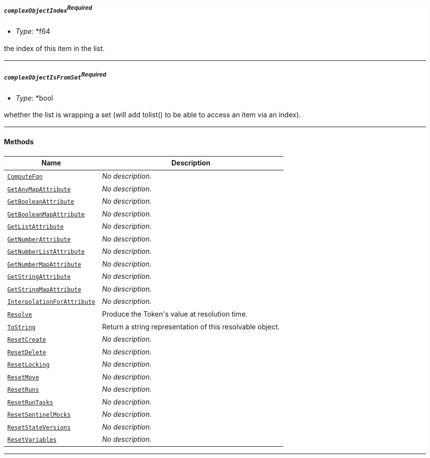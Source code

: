 
##### `complexObjectIndex`<sup>Required</sup> <a name="complexObjectIndex" id="@cdktf/provider-tfe.teamProjectAccess.TeamProjectAccessWorkspaceAccessOutputReference.Initializer.parameter.complexObjectIndex"></a>

- *Type:* *f64

the index of this item in the list.

---

##### `complexObjectIsFromSet`<sup>Required</sup> <a name="complexObjectIsFromSet" id="@cdktf/provider-tfe.teamProjectAccess.TeamProjectAccessWorkspaceAccessOutputReference.Initializer.parameter.complexObjectIsFromSet"></a>

- *Type:* *bool

whether the list is wrapping a set (will add tolist() to be able to access an item via an index).

---

#### Methods <a name="Methods" id="Methods"></a>

| **Name** | **Description** |
| --- | --- |
| <code><a href="#@cdktf/provider-tfe.teamProjectAccess.TeamProjectAccessWorkspaceAccessOutputReference.computeFqn">ComputeFqn</a></code> | *No description.* |
| <code><a href="#@cdktf/provider-tfe.teamProjectAccess.TeamProjectAccessWorkspaceAccessOutputReference.getAnyMapAttribute">GetAnyMapAttribute</a></code> | *No description.* |
| <code><a href="#@cdktf/provider-tfe.teamProjectAccess.TeamProjectAccessWorkspaceAccessOutputReference.getBooleanAttribute">GetBooleanAttribute</a></code> | *No description.* |
| <code><a href="#@cdktf/provider-tfe.teamProjectAccess.TeamProjectAccessWorkspaceAccessOutputReference.getBooleanMapAttribute">GetBooleanMapAttribute</a></code> | *No description.* |
| <code><a href="#@cdktf/provider-tfe.teamProjectAccess.TeamProjectAccessWorkspaceAccessOutputReference.getListAttribute">GetListAttribute</a></code> | *No description.* |
| <code><a href="#@cdktf/provider-tfe.teamProjectAccess.TeamProjectAccessWorkspaceAccessOutputReference.getNumberAttribute">GetNumberAttribute</a></code> | *No description.* |
| <code><a href="#@cdktf/provider-tfe.teamProjectAccess.TeamProjectAccessWorkspaceAccessOutputReference.getNumberListAttribute">GetNumberListAttribute</a></code> | *No description.* |
| <code><a href="#@cdktf/provider-tfe.teamProjectAccess.TeamProjectAccessWorkspaceAccessOutputReference.getNumberMapAttribute">GetNumberMapAttribute</a></code> | *No description.* |
| <code><a href="#@cdktf/provider-tfe.teamProjectAccess.TeamProjectAccessWorkspaceAccessOutputReference.getStringAttribute">GetStringAttribute</a></code> | *No description.* |
| <code><a href="#@cdktf/provider-tfe.teamProjectAccess.TeamProjectAccessWorkspaceAccessOutputReference.getStringMapAttribute">GetStringMapAttribute</a></code> | *No description.* |
| <code><a href="#@cdktf/provider-tfe.teamProjectAccess.TeamProjectAccessWorkspaceAccessOutputReference.interpolationForAttribute">InterpolationForAttribute</a></code> | *No description.* |
| <code><a href="#@cdktf/provider-tfe.teamProjectAccess.TeamProjectAccessWorkspaceAccessOutputReference.resolve">Resolve</a></code> | Produce the Token's value at resolution time. |
| <code><a href="#@cdktf/provider-tfe.teamProjectAccess.TeamProjectAccessWorkspaceAccessOutputReference.toString">ToString</a></code> | Return a string representation of this resolvable object. |
| <code><a href="#@cdktf/provider-tfe.teamProjectAccess.TeamProjectAccessWorkspaceAccessOutputReference.resetCreate">ResetCreate</a></code> | *No description.* |
| <code><a href="#@cdktf/provider-tfe.teamProjectAccess.TeamProjectAccessWorkspaceAccessOutputReference.resetDelete">ResetDelete</a></code> | *No description.* |
| <code><a href="#@cdktf/provider-tfe.teamProjectAccess.TeamProjectAccessWorkspaceAccessOutputReference.resetLocking">ResetLocking</a></code> | *No description.* |
| <code><a href="#@cdktf/provider-tfe.teamProjectAccess.TeamProjectAccessWorkspaceAccessOutputReference.resetMove">ResetMove</a></code> | *No description.* |
| <code><a href="#@cdktf/provider-tfe.teamProjectAccess.TeamProjectAccessWorkspaceAccessOutputReference.resetRuns">ResetRuns</a></code> | *No description.* |
| <code><a href="#@cdktf/provider-tfe.teamProjectAccess.TeamProjectAccessWorkspaceAccessOutputReference.resetRunTasks">ResetRunTasks</a></code> | *No description.* |
| <code><a href="#@cdktf/provider-tfe.teamProjectAccess.TeamProjectAccessWorkspaceAccessOutputReference.resetSentinelMocks">ResetSentinelMocks</a></code> | *No description.* |
| <code><a href="#@cdktf/provider-tfe.teamProjectAccess.TeamProjectAccessWorkspaceAccessOutputReference.resetStateVersions">ResetStateVersions</a></code> | *No description.* |
| <code><a href="#@cdktf/provider-tfe.teamProjectAccess.TeamProjectAccessWorkspaceAccessOutputReference.resetVariables">ResetVariables</a></code> | *No description.* |

---